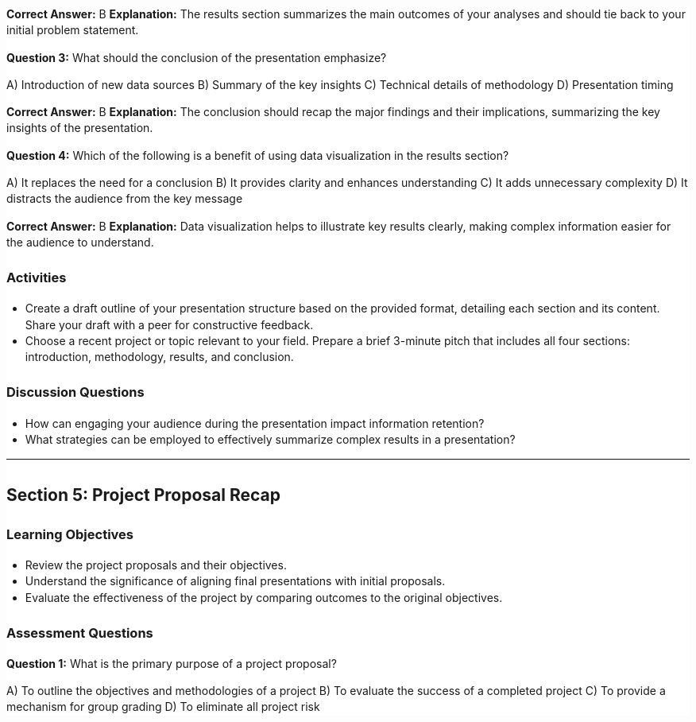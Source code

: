 **Correct Answer:** B
**Explanation:** The results section summarizes the main outcomes of your analyses and should tie back to your initial problem statement.

**Question 3:** What should the conclusion of the presentation emphasize?

  A) Introduction of new data sources
  B) Summary of the key insights
  C) Technical details of methodology
  D) Presentation timing

**Correct Answer:** B
**Explanation:** The conclusion should recap the major findings and their implications, summarizing the key insights of the presentation.

**Question 4:** Which of the following is a benefit of using data visualization in the results section?

  A) It replaces the need for a conclusion
  B) It provides clarity and enhances understanding
  C) It adds unnecessary complexity
  D) It distracts the audience from the key message

**Correct Answer:** B
**Explanation:** Data visualization helps to illustrate key results clearly, making complex information easier for the audience to understand.

### Activities
- Create a draft outline of your presentation structure based on the provided format, detailing each section and its content. Share your draft with a peer for constructive feedback.
- Choose a recent project or topic relevant to your field. Prepare a brief 3-minute pitch that includes all four sections: introduction, methodology, results, and conclusion.

### Discussion Questions
- How can engaging your audience during the presentation impact information retention?
- What strategies can be employed to effectively summarize complex results in a presentation?

---

## Section 5: Project Proposal Recap

### Learning Objectives
- Review the project proposals and their objectives.
- Understand the significance of aligning final presentations with initial proposals.
- Evaluate the effectiveness of the project by comparing outcomes to the original objectives.

### Assessment Questions

**Question 1:** What is the primary purpose of a project proposal?

  A) To outline the objectives and methodologies of a project
  B) To evaluate the success of a completed project
  C) To provide a mechanism for group grading
  D) To eliminate all project risk
